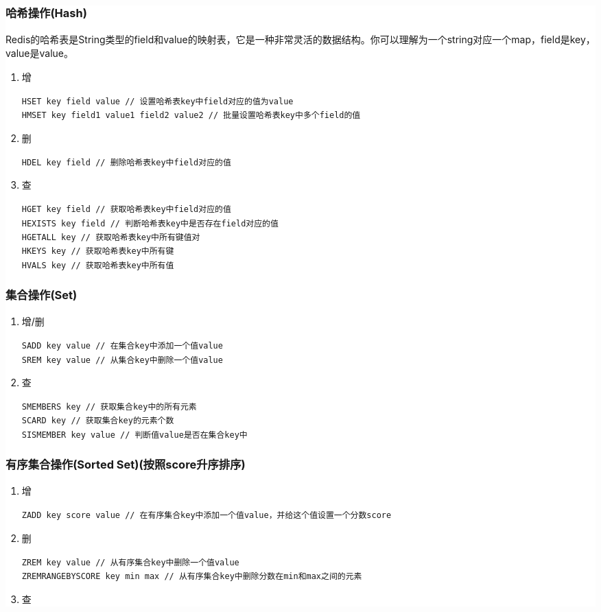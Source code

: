 ### 哈希操作(Hash)

Redis的哈希表是String类型的field和value的映射表，它是一种非常灵活的数据结构。你可以理解为一个string对应一个map，field是key，value是value。

1. 增

   ```
   HSET key field value // 设置哈希表key中field对应的值为value
   HMSET key field1 value1 field2 value2 // 批量设置哈希表key中多个field的值
   ```

2. 删

   ```
   HDEL key field // 删除哈希表key中field对应的值
   ```

3. 查

   ```
   HGET key field // 获取哈希表key中field对应的值
   HEXISTS key field // 判断哈希表key中是否存在field对应的值
   HGETALL key // 获取哈希表key中所有键值对
   HKEYS key // 获取哈希表key中所有键
   HVALS key // 获取哈希表key中所有值
   ```

### 集合操作(Set)

1. 增/删

   ```
   SADD key value // 在集合key中添加一个值value
   SREM key value // 从集合key中删除一个值value
   ```

2. 查

   ```
   SMEMBERS key // 获取集合key中的所有元素
   SCARD key // 获取集合key的元素个数
   SISMEMBER key value // 判断值value是否在集合key中
   ```

### 有序集合操作(Sorted Set)(按照score升序排序)

1. 增

   ```
   ZADD key score value // 在有序集合key中添加一个值value，并给这个值设置一个分数score
   ```

2. 删

   ```
   ZREM key value // 从有序集合key中删除一个值value
   ZREMRANGEBYSCORE key min max // 从有序集合key中删除分数在min和max之间的元素
   ```

3. 查
